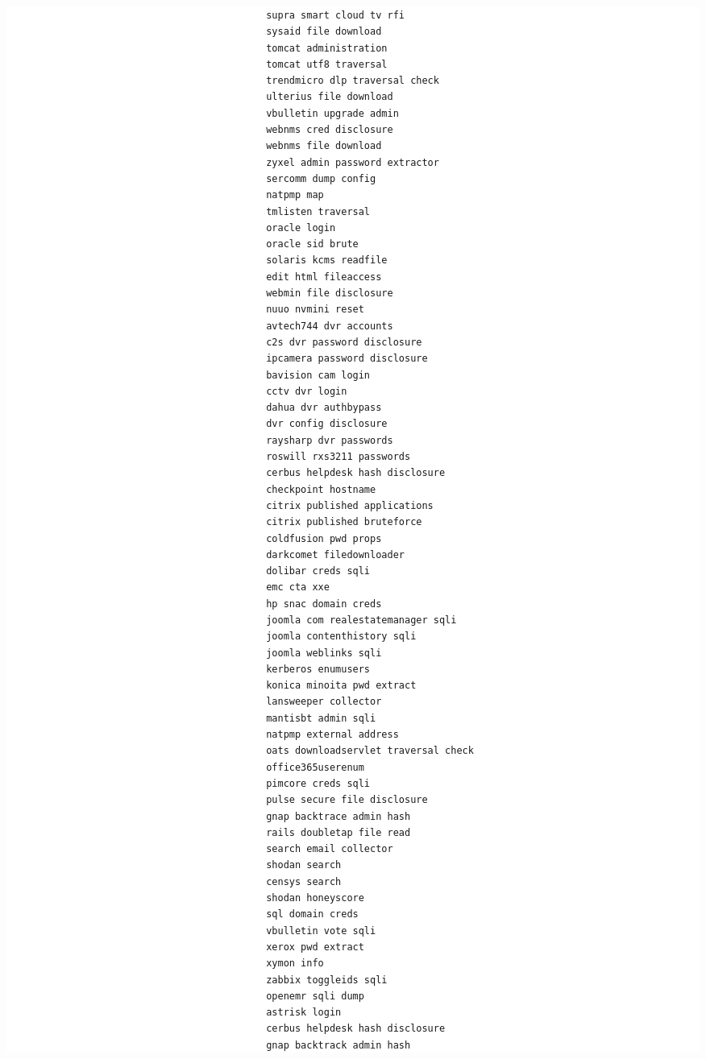                                                  supra smart cloud tv rfi
                                                 sysaid file download
                                                 tomcat administration
                                                 tomcat utf8 traversal
                                                 trendmicro dlp traversal check
                                                 ulterius file download
                                                 vbulletin upgrade admin
                                                 webnms cred disclosure
                                                 webnms file download 
                                                 zyxel admin password extractor
                                                 sercomm dump config
                                                 natpmp map
                                                 tmlisten traversal
                                                 oracle login
                                                 oracle sid brute
                                                 solaris kcms readfile
                                                 edit html fileaccess
                                                 webmin file disclosure
                                                 nuuo nvmini reset
                                                 avtech744 dvr accounts
                                                 c2s dvr password disclosure
                                                 ipcamera password disclosure
                                                 bavision cam login
                                                 cctv dvr login
                                                 dahua dvr authbypass
                                                 dvr config disclosure
                                                 raysharp dvr passwords
                                                 roswill rxs3211 passwords
                                                 cerbus helpdesk hash disclosure
                                                 checkpoint hostname
                                                 citrix published applications
                                                 citrix published bruteforce
                                                 coldfusion pwd props
                                                 darkcomet filedownloader
                                                 dolibar creds sqli
                                                 emc cta xxe
                                                 hp snac domain creds
                                                 joomla com realestatemanager sqli
                                                 joomla contenthistory sqli
                                                 joomla weblinks sqli
                                                 kerberos enumusers
                                                 konica minoita pwd extract
                                                 lansweeper collector
                                                 mantisbt admin sqli
                                                 natpmp external address
                                                 oats downloadservlet traversal check
                                                 office365userenum
                                                 pimcore creds sqli
                                                 pulse secure file disclosure
                                                 gnap backtrace admin hash
                                                 rails doubletap file read
                                                 search email collector
                                                 shodan search
                                                 censys search
                                                 shodan honeyscore
                                                 sql domain creds
                                                 vbulletin vote sqli
                                                 xerox pwd extract
                                                 xymon info
                                                 zabbix toggleids sqli
                                                 openemr sqli dump
                                                 astrisk login
                                                 cerbus helpdesk hash disclosure
                                                 gnap backtrack admin hash